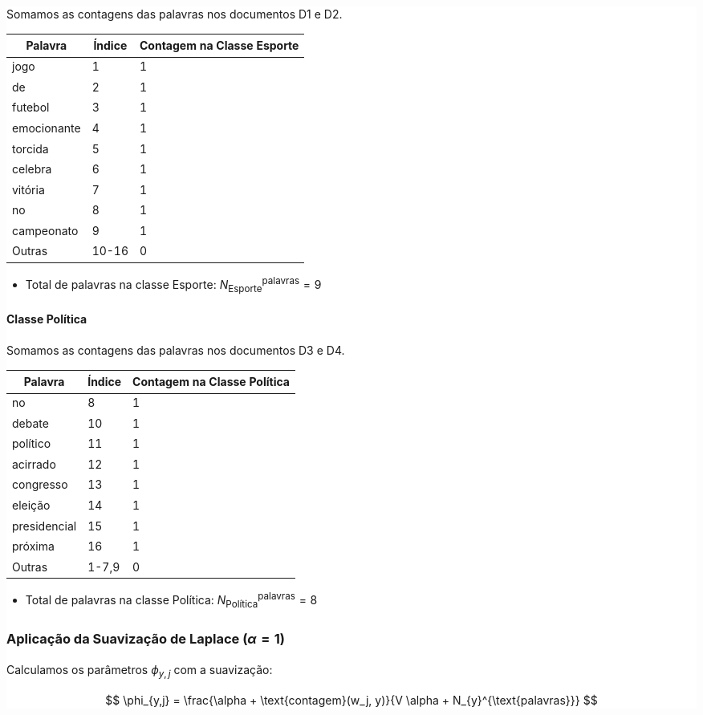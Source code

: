Somamos as contagens das palavras nos documentos D1 e D2.

| Palavra     | Índice | Contagem na Classe Esporte |
| ----------- | ------ | -------------------------- |
| jogo        | 1      | 1                          |
| de          | 2      | 1                          |
| futebol     | 3      | 1                          |
| emocionante | 4      | 1                          |
| torcida     | 5      | 1                          |
| celebra     | 6      | 1                          |
| vitória     | 7      | 1                          |
| no          | 8      | 1                          |
| campeonato  | 9      | 1                          |
| Outras      | 10-16  | 0                          |

- Total de palavras na classe Esporte: $N_{\text{Esporte}}^{\text{palavras}} = 9$

#### Classe **Política**

Somamos as contagens das palavras nos documentos D3 e D4.

| Palavra      | Índice | Contagem na Classe Política |
| ------------ | ------ | --------------------------- |
| no           | 8      | 1                           |
| debate       | 10     | 1                           |
| político     | 11     | 1                           |
| acirrado     | 12     | 1                           |
| congresso    | 13     | 1                           |
| eleição      | 14     | 1                           |
| presidencial | 15     | 1                           |
| próxima      | 16     | 1                           |
| Outras       | 1-7,9  | 0                           |

- Total de palavras na classe Política: $N_{\text{Política}}^{\text{palavras}} = 8$

### Aplicação da Suavização de Laplace ($\alpha = 1$)

Calculamos os parâmetros $\phi_{y,j}$ com a suavização:

$$
\phi_{y,j} = \frac{\alpha + \text{contagem}(w_j, y)}{V \alpha + N_{y}^{\text{palavras}}}
$$
